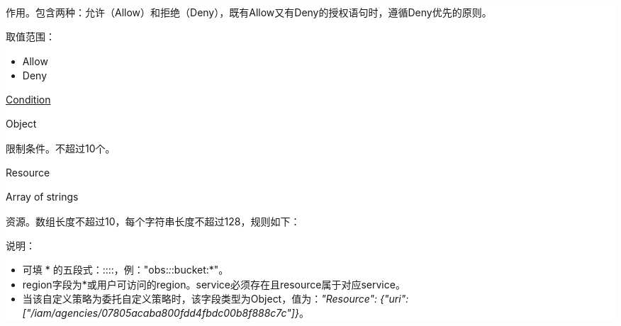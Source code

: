 </td>
<td class="cellrowborder" valign="top" width="60%" headers="mcps1.2.4.1.3 "><p id="zh-cn_topic_0222594422_zh-cn_topic_0222037529_p7894928389"><a name="zh-cn_topic_0222594422_zh-cn_topic_0222037529_p7894928389"></a><a name="zh-cn_topic_0222594422_zh-cn_topic_0222037529_p7894928389"></a>作用。包含两种：允许（Allow）和拒绝（Deny），既有Allow又有Deny的授权语句时，遵循Deny优先的原则。</p>
<p id="zh-cn_topic_0222594422_zh-cn_topic_0222037529_p19894922385"><a name="zh-cn_topic_0222594422_zh-cn_topic_0222037529_p19894922385"></a><a name="zh-cn_topic_0222594422_zh-cn_topic_0222037529_p19894922385"></a>取值范围：</p>
<a name="zh-cn_topic_0222594422_zh-cn_topic_0222037529_ul5894626382"></a><a name="zh-cn_topic_0222594422_zh-cn_topic_0222037529_ul5894626382"></a><ul id="zh-cn_topic_0222594422_zh-cn_topic_0222037529_ul5894626382"><li>Allow</li><li>Deny</li></ul>
</td>
</tr>
<tr id="zh-cn_topic_0222594422_zh-cn_topic_0222037529_row1288815211385"><td class="cellrowborder" valign="top" width="20%" headers="mcps1.2.4.1.1 "><p id="zh-cn_topic_0222594422_zh-cn_topic_0222037529_p0896726380"><a name="zh-cn_topic_0222594422_zh-cn_topic_0222037529_p0896726380"></a><a name="zh-cn_topic_0222594422_zh-cn_topic_0222037529_p0896726380"></a><a href="#zh-cn_topic_0222594422_zh-cn_topic_0222037529_response_Rs101RolesArritemPolicyStatementArritemCondition">Condition</a></p>
</td>
<td class="cellrowborder" valign="top" width="20%" headers="mcps1.2.4.1.2 "><p id="zh-cn_topic_0222594422_zh-cn_topic_0222037529_p158964253813"><a name="zh-cn_topic_0222594422_zh-cn_topic_0222037529_p158964253813"></a><a name="zh-cn_topic_0222594422_zh-cn_topic_0222037529_p158964253813"></a>Object</p>
</td>
<td class="cellrowborder" valign="top" width="60%" headers="mcps1.2.4.1.3 "><p id="zh-cn_topic_0222594422_zh-cn_topic_0222037529_p1389717219389"><a name="zh-cn_topic_0222594422_zh-cn_topic_0222037529_p1389717219389"></a><a name="zh-cn_topic_0222594422_zh-cn_topic_0222037529_p1389717219389"></a>限制条件。不超过10个。</p>
</td>
</tr>
<tr id="zh-cn_topic_0222594422_zh-cn_topic_0222037529_row118882211387"><td class="cellrowborder" valign="top" width="20%" headers="mcps1.2.4.1.1 "><p id="zh-cn_topic_0222594422_zh-cn_topic_0222037529_p118971025385"><a name="zh-cn_topic_0222594422_zh-cn_topic_0222037529_p118971025385"></a><a name="zh-cn_topic_0222594422_zh-cn_topic_0222037529_p118971025385"></a>Resource</p>
</td>
<td class="cellrowborder" valign="top" width="20%" headers="mcps1.2.4.1.2 "><p id="zh-cn_topic_0222594422_zh-cn_topic_0222037529_p98981421388"><a name="zh-cn_topic_0222594422_zh-cn_topic_0222037529_p98981421388"></a><a name="zh-cn_topic_0222594422_zh-cn_topic_0222037529_p98981421388"></a>Array of strings</p>
</td>
<td class="cellrowborder" valign="top" width="60%" headers="mcps1.2.4.1.3 "><p id="zh-cn_topic_0222594422_zh-cn_topic_0222037529_p3898132153811"><a name="zh-cn_topic_0222594422_zh-cn_topic_0222037529_p3898132153811"></a><a name="zh-cn_topic_0222594422_zh-cn_topic_0222037529_p3898132153811"></a>资源。数组长度不超过10，每个字符串长度不超过128，规则如下：</p>
<div class="note" id="zh-cn_topic_0222594422_zh-cn_topic_0222037529_note18991626384"><a name="zh-cn_topic_0222594422_zh-cn_topic_0222037529_note18991626384"></a><a name="zh-cn_topic_0222594422_zh-cn_topic_0222037529_note18991626384"></a><span class="notetitle"> 说明： </span><div class="notebody"><a name="zh-cn_topic_0222594422_zh-cn_topic_0222037529_ul179003213387"></a><a name="zh-cn_topic_0222594422_zh-cn_topic_0222037529_ul179003213387"></a><ul id="zh-cn_topic_0222594422_zh-cn_topic_0222037529_ul179003213387"><li>可填 * 的五段式：::::，例："obs:<em id="zh-cn_topic_0222594422_zh-cn_topic_0222037529_i1090082133812"><a name="zh-cn_topic_0222594422_zh-cn_topic_0222037529_i1090082133812"></a><a name="zh-cn_topic_0222594422_zh-cn_topic_0222037529_i1090082133812"></a>:</em>:bucket:*"。</li><li>region字段为*或用户可访问的region。service必须存在且resource属于对应service。</li><li>当该自定义策略为委托自定义策略时，该字段类型为Object，值为：<em id="zh-cn_topic_0222594422_zh-cn_topic_0222037529_i12901132123817"><a name="zh-cn_topic_0222594422_zh-cn_topic_0222037529_i12901132123817"></a><a name="zh-cn_topic_0222594422_zh-cn_topic_0222037529_i12901132123817"></a>"Resource": {"uri": ["/iam/agencies/07805acaba800fdd4fbdc00b8f888c7c"]}</em>。</li></ul>
</div></div>
</td>
</tr>
</tbody>
</table>
